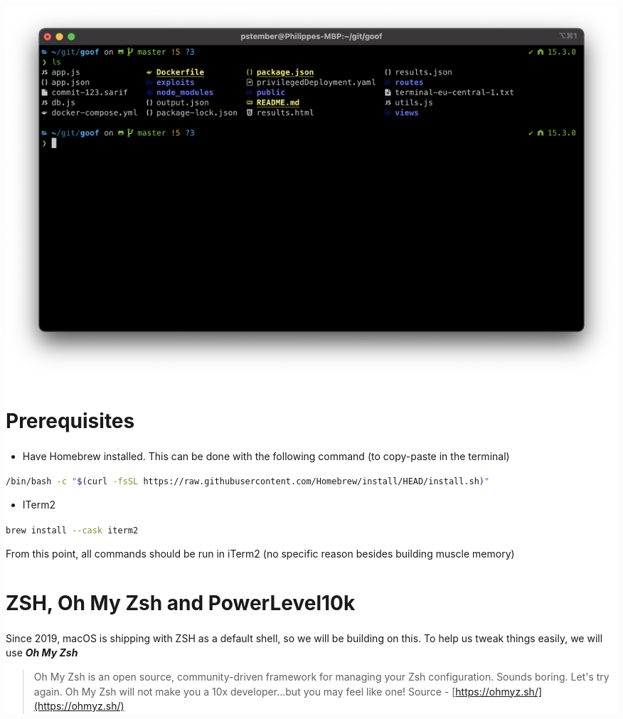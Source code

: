 ![Screenshot 2021-11-01 at 18.38.36.png](How%20to%20get%20a%20fancy%20looking%20terminal%2088fe24af928246a39b2024580f1e5c11/Screenshot_2021-11-01_at_18.38.36.png)

# Prerequisites

- Have Homebrew installed. This can be done with the following command (to copy-paste in the terminal)

```bash
/bin/bash -c "$(curl -fsSL https://raw.githubusercontent.com/Homebrew/install/HEAD/install.sh)"
```

- ITerm2

```bash
brew install --cask iterm2
```

From this point, all commands should be run in iTerm2 (no specific reason besides building muscle memory)

# ZSH, Oh My Zsh and PowerLevel10k

Since 2019, macOS is shipping with ZSH as a default shell, so we will be building on this. To help us tweak things easily, we will use ***Oh My Zsh***

> Oh My Zsh is an open source, community-driven framework for managing your Zsh configuration.
Sounds boring. Let's try again.
Oh My Zsh will not make you a 10x developer...but you may feel like one!
Source - [https://ohmyz.sh/](https://ohmyz.sh/)
> 
